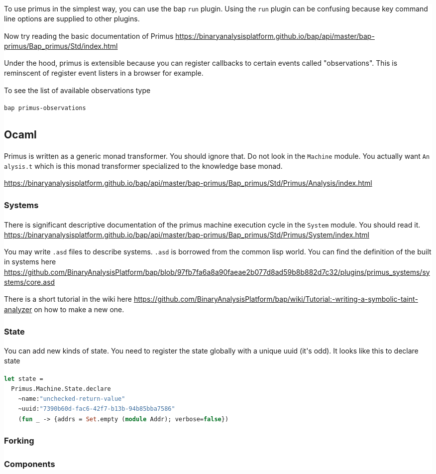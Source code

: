 To use primus in the simplest way, you can use the bap `run` plugin. Using the `run` plugin can be confusing because key command line options are supplied to other plugins.


Now try reading the basic documentation of Primus
https://binaryanalysisplatform.github.io/bap/api/master/bap-primus/Bap_primus/Std/index.html


Under the hood, primus is extensible because you can register callbacks to certain events called "observations". This is reminscent of register event listers in a browser for example.

To see the list of available observations type

`bap primus-observations`




## Ocaml

Primus is written as a generic monad transformer. You should ignore that. Do not look in the `Machine` module. You actually want `Analysis.t` which is this monad transformer specialized to the knowledge base monad.

https://binaryanalysisplatform.github.io/bap/api/master/bap-primus/Bap_primus/Std/Primus/Analysis/index.html


### Systems
There is significant descriptive documentation of the primus machine execution cycle in the `System` module. You should read it.
https://binaryanalysisplatform.github.io/bap/api/master/bap-primus/Bap_primus/Std/Primus/System/index.html

You may write `.asd` files to describe systems. `.asd` is borrowed from the common lisp world. You can find the definition of the built in systems here
https://github.com/BinaryAnalysisPlatform/bap/blob/97fb7fa6a8a90faeae2b077d8ad59b8b882d7c32/plugins/primus_systems/systems/core.asd

There is a short tutorial in the wiki here https://github.com/BinaryAnalysisPlatform/bap/wiki/Tutorial:-writing-a-symbolic-taint-analyzer on how to make a new one.

### State

You can add new kinds of state. You need to register the state globally with a unique uuid (it's odd). It looks like this to declare state

```ocaml
let state =
  Primus.Machine.State.declare
    ~name:"unchecked-return-value"
    ~uuid:"7390b60d-fac6-42f7-b13b-94b85bba7586"
    (fun _ -> {addrs = Set.empty (module Addr); verbose=false})
```
### Forking

### Components
